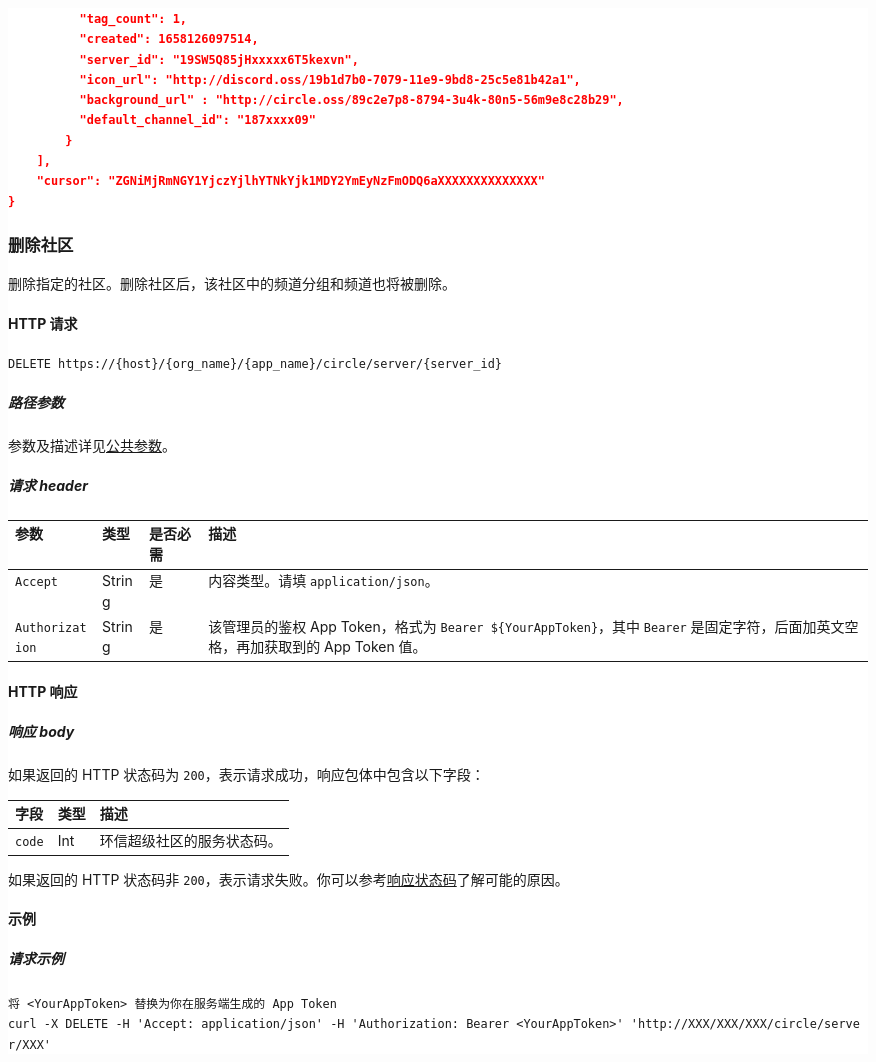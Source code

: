 ```json
          "tag_count": 1,
          "created": 1658126097514,
          "server_id": "19SW5Q85jHxxxxx6T5kexvn",
          "icon_url": "http://discord.oss/19b1d7b0-7079-11e9-9bd8-25c5e81b42a1",
          "background_url" : "http://circle.oss/89c2e7p8-8794-3u4k-80n5-56m9e8c28b29",
          "default_channel_id": "187xxxx09"
        }
    ],
    "cursor": "ZGNiMjRmNGY1YjczYjlhYTNkYjk1MDY2YmEyNzFmODQ6aXXXXXXXXXXXXXX"
}
```

### 删除社区

删除指定的社区。删除社区后，该社区中的频道分组和频道也将被删除。

#### HTTP 请求

```http
DELETE https://{host}/{org_name}/{app_name}/circle/server/{server_id}
```

##### 路径参数

参数及描述详见[公共参数](https://docs-im.easemob.com/ccim/circle/rest/serverapi#公共参数)。

##### 请求 header

| 参数          | 类型   | 是否必需 | 描述                                                         |
| :------------ | :----- | :------- | :----------------------------------------------------------- |
| `Accept`       | String | 是       | 内容类型。请填 `application/json`。                           |
| `Authorization` | String | 是       | 该管理员的鉴权 App Token，格式为 `Bearer ${YourAppToken}`，其中 `Bearer` 是固定字符，后面加英文空格，再加获取到的 App Token 值。 |

#### HTTP 响应

##### 响应 body

如果返回的 HTTP 状态码为 `200`，表示请求成功，响应包体中包含以下字段：

| 字段 | 类型 | 描述                |
| :--- | :--- | :------------------ |
| `code` | Int  | 环信超级社区的服务状态码。 |

如果返回的 HTTP 状态码非 `200`，表示请求失败。你可以参考[响应状态码](http://doc.easemob.com/document/server-side/error.html)了解可能的原因。

#### 示例

##### 请求示例

```shell
将 <YourAppToken> 替换为你在服务端生成的 App Token
curl -X DELETE -H 'Accept: application/json' -H 'Authorization: Bearer <YourAppToken>' 'http://XXX/XXX/XXX/circle/server/XXX'
```
